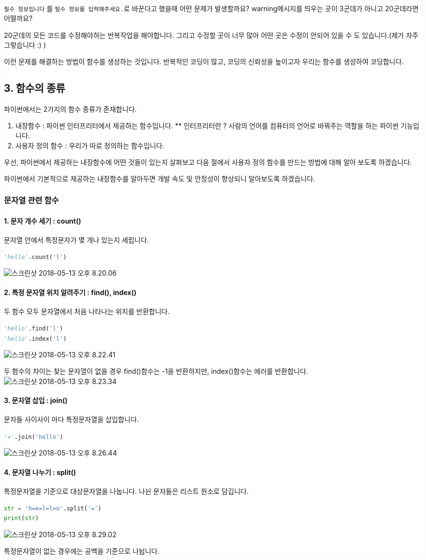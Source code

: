 `필수 정보입니다` 를 `필수 정보를 입력해주세요.`로 바꾼다고 했을때 어떤 문제가 발생할까요? warning메시지를 띄우는 곳이 3군데가 아니고 20군데라면 어떨까요?

20군데의 모든 코드를 수정해야하는 반복작업을 해야합니다. 그리고 수정할 곳이 너무 많아 어떤 곳은 수정이 안되어 있을 수 도 있습니다.(제가 자주 그렇습니다 :) )

이런 문제를 해결하는 방법이 함수를 생성하는 것입니다. 반복적인 코딩이 많고, 코딩의 신뢰성을 높이고자 우리는 함수를 생성하여 코딩합니다.

## 3. 함수의 종류
파이썬에서는 2가지의 함수 종류가 존재합니다.

1. 내장함수 : 파이썬 인터프리터에서 제공하는 함수입니다.
  ** 인터프리터란 ? 사람의 언어를 컴퓨터의 언어로 바꿔주는 역할을 하는 파이썬 기능입니다.
2. 사용자 정의 함수 : 우리가 따로 정의하는 함수입니다.

우선, 파이썬에서 제공하는 내장함수에 어떤 것들이 있는지 살펴보고 다음 절에서 사용자 정의 함수를 만드는 방법에 대해 알아 보도록 하겠습니다.

파이썬에서 기본적으로 제공하는 내장함수를 알아두면 개발 속도 및 안정성이 향상되니 알아보도록 하겠습니다.

### 문자열 관련 함수
#### 1. 문자 개수 세기 : count()
문자열 안에서 특정문자가 몇 개나 있는지 세립니다.
```python
'hello'.count('l')
```
![스크린샷 2018-05-13 오후 8.20.06](https://i.imgur.com/W8vtNkr.png)

#### 2. 특정 문자열 위치 알려주기 : find(), index()
두 함수 모두 문자열에서 처음 나타나는 위치를 반환합니다.
```python
'hello'.find('l')
'hello'.index('l')
```
![스크린샷 2018-05-13 오후 8.22.41](https://i.imgur.com/hukcf7c.png)

두 함수의 차이는 찾는 문자열이 없을 경우 find()함수는 -1을 반환하지만, index()함수는 에러를 반환합니다.
![스크린샷 2018-05-13 오후 8.23.34](https://i.imgur.com/3hGnS7L.png)

#### 3. 문자열 삽입 : join()
문자들 사이사이 마다 특정문자열을 삽입합니다.
```python
'='.join('hello')
```
![스크린샷 2018-05-13 오후 8.26.44](https://i.imgur.com/7mqEF0W.png)

#### 4. 문자열 나누기 : split()
특정문자열을 기준으로 대상문자열을 나눕니다. 나뉜 문자들은 리스트 원소로 담깁니다.
```python
str = 'h=e=l=l=o'.split('=')
print(str)
```
![스크린샷 2018-05-13 오후 8.29.02](https://i.imgur.com/vT0enmQ.png)

특정문자열이 없는 경우에는 공백을 기준으로 나뉩니다.
